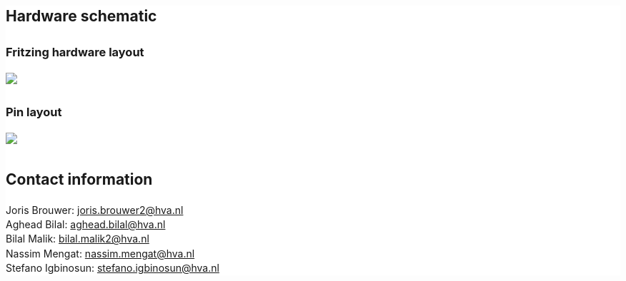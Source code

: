 ## Hardware schematic
### Fritzing hardware layout
<img src="https://i.imgur.com/u8VWYlO.png" width="500"><br>
### Pin layout
<img src="https://i.imgur.com/tjWpVW7.png" width="300"><br>

## Contact information
Joris Brouwer: joris.brouwer2@hva.nl<br>
Aghead Bilal: aghead.bilal@hva.nl<br>
Bilal Malik: bilal.malik2@hva.nl<br>
Nassim Mengat: nassim.mengat@hva.nl<br>
Stefano Igbinosun: stefano.igbinosun@hva.nl
